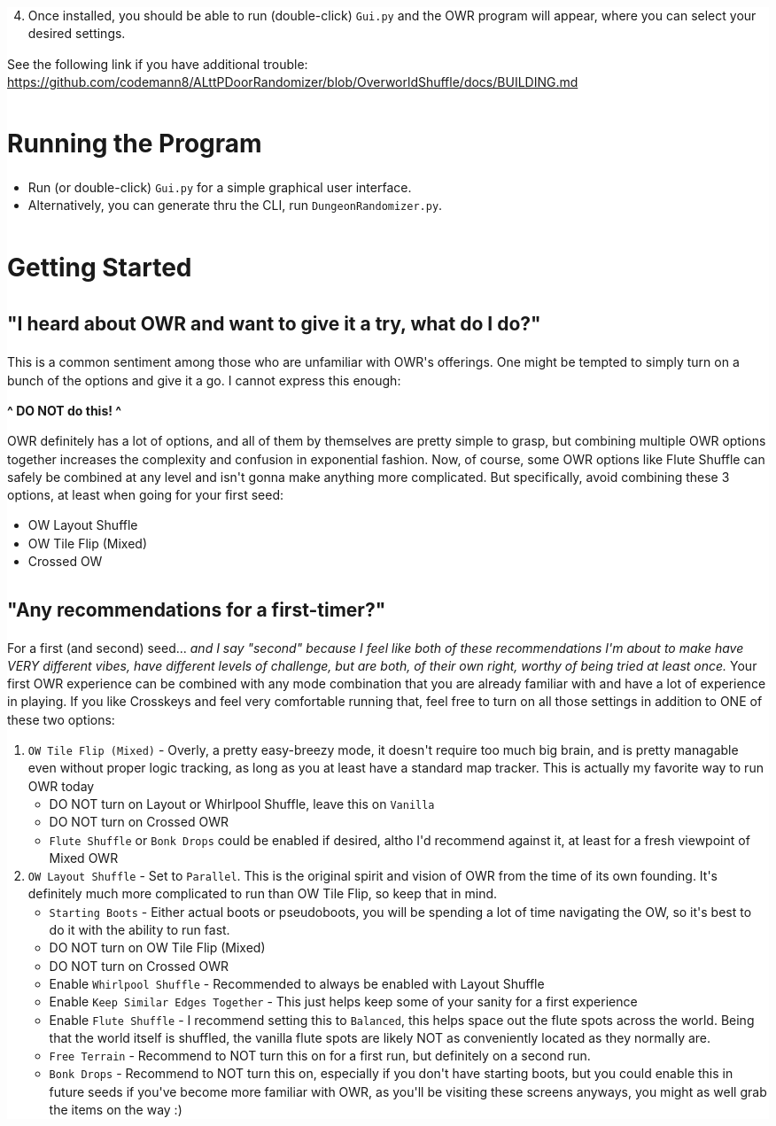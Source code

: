 4. Once installed, you should be able to run (double-click) ```Gui.py``` and the OWR program will appear, where you can select your desired settings.

See the following link if you have additional trouble: https://github.com/codemann8/ALttPDoorRandomizer/blob/OverworldShuffle/docs/BUILDING.md

# Running the Program

- Run (or double-click) ```Gui.py``` for a simple graphical user interface.
- Alternatively, you can generate thru the CLI, run ```DungeonRandomizer.py```.

# Getting Started
## "I heard about OWR and want to give it a try, what do I do?"
This is a common sentiment among those who are unfamiliar with OWR's offerings. One might be tempted to simply turn on a bunch of the options and give it a go. I cannot express this enough:

**^ DO NOT do this! ^**

OWR definitely has a lot of options, and all of them by themselves are pretty simple to grasp, but combining multiple OWR options together increases the complexity and confusion in exponential fashion. Now, of course, some OWR options like Flute Shuffle can safely be combined at any level and isn't gonna make anything more complicated. But specifically, avoid combining these 3 options, at least when going for your first seed:
- OW Layout Shuffle
- OW Tile Flip (Mixed)
- Crossed OW

## "Any recommendations for a first-timer?"
For a first (and second) seed... *and I say "second" because I feel like both of these recommendations I'm about to make have VERY different vibes, have different levels of challenge, but are both, of their own right, worthy of being tried at least once.* Your first OWR experience can be combined with any mode combination that you are already familiar with and have a lot of experience in playing. If you like Crosskeys and feel very comfortable running that, feel free to turn on all those settings in addition to ONE of these two options:
1. `OW Tile Flip (Mixed)` - Overly, a pretty easy-breezy mode, it doesn't require too much big brain, and is pretty managable even without proper logic tracking, as long as you at least have a standard map tracker. This is actually my favorite way to run OWR today
    - DO NOT turn on Layout or Whirlpool Shuffle, leave this on `Vanilla`
    - DO NOT turn on Crossed OWR
    - `Flute Shuffle` or `Bonk Drops` could be enabled if desired, altho I'd recommend against it, at least for a fresh viewpoint of Mixed OWR
2. `OW Layout Shuffle` - Set to `Parallel`. This is the original spirit and vision of OWR from the time of its own founding. It's definitely much more complicated to run than OW Tile Flip, so keep that in mind.
    - `Starting Boots` - Either actual boots or pseudoboots, you will be spending a lot of time navigating the OW, so it's best to do it with the ability to run fast.
    - DO NOT turn on OW Tile Flip (Mixed)
    - DO NOT turn on Crossed OWR
    - Enable `Whirlpool Shuffle` - Recommended to always be enabled with Layout Shuffle
    - Enable `Keep Similar Edges Together` - This just helps keep some of your sanity for a first experience
    - Enable `Flute Shuffle` - I recommend setting this to `Balanced`, this helps space out the flute spots across the world. Being that the world itself is shuffled, the vanilla flute spots are likely NOT as conveniently located as they normally are.
    - `Free Terrain` - Recommend to NOT turn this on for a first run, but definitely on a second run.
    - `Bonk Drops` - Recommend to NOT turn this on, especially if you don't have starting boots, but you could enable this in future seeds if you've become more familiar with OWR, as you'll be visiting these screens anyways, you might as well grab the items on the way :)
